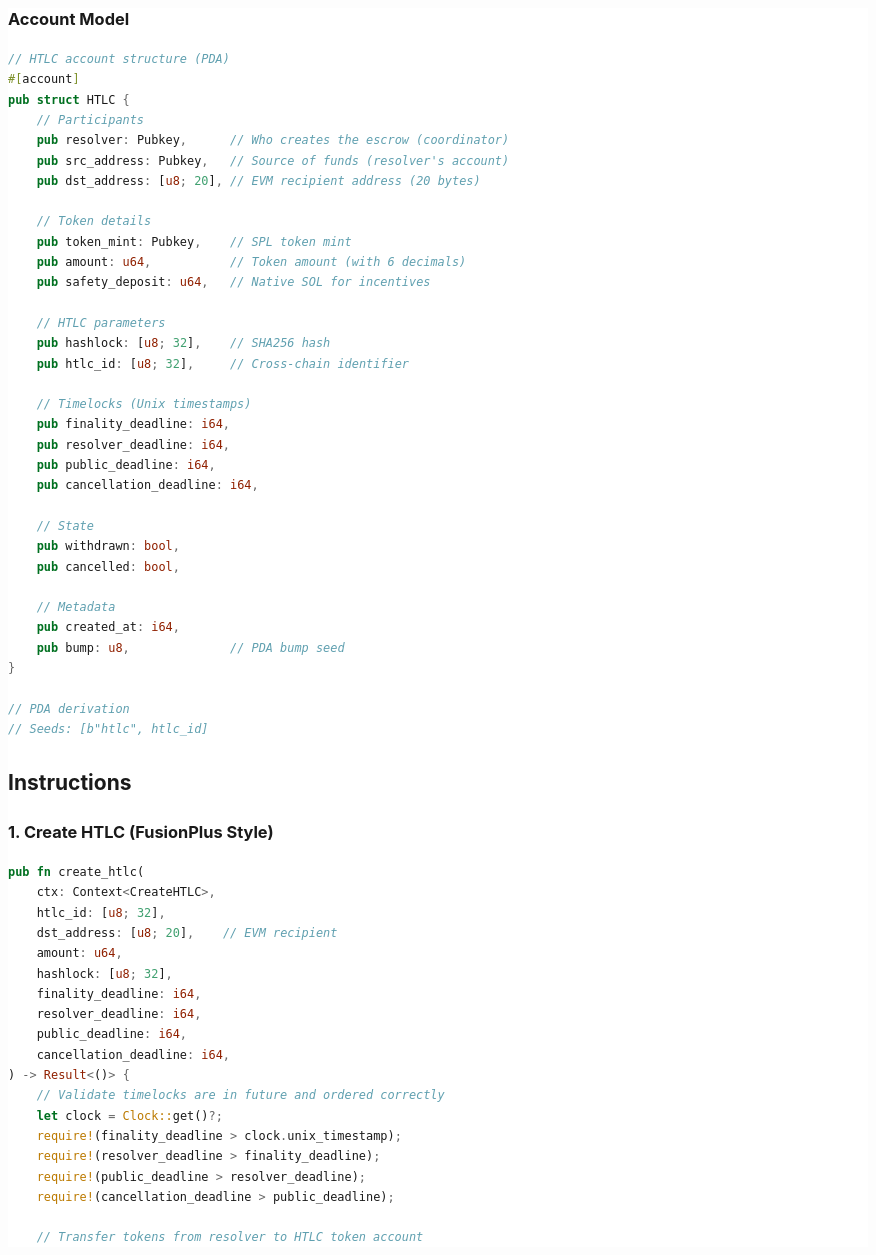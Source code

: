 ### Account Model

```rust
// HTLC account structure (PDA)
#[account]
pub struct HTLC {
    // Participants
    pub resolver: Pubkey,      // Who creates the escrow (coordinator)
    pub src_address: Pubkey,   // Source of funds (resolver's account)
    pub dst_address: [u8; 20], // EVM recipient address (20 bytes)
    
    // Token details
    pub token_mint: Pubkey,    // SPL token mint
    pub amount: u64,           // Token amount (with 6 decimals)
    pub safety_deposit: u64,   // Native SOL for incentives
    
    // HTLC parameters
    pub hashlock: [u8; 32],    // SHA256 hash
    pub htlc_id: [u8; 32],     // Cross-chain identifier
    
    // Timelocks (Unix timestamps)
    pub finality_deadline: i64,
    pub resolver_deadline: i64,
    pub public_deadline: i64,
    pub cancellation_deadline: i64,
    
    // State
    pub withdrawn: bool,
    pub cancelled: bool,
    
    // Metadata
    pub created_at: i64,
    pub bump: u8,              // PDA bump seed
}

// PDA derivation
// Seeds: [b"htlc", htlc_id]
```

## Instructions

### 1. Create HTLC (FusionPlus Style)

```rust
pub fn create_htlc(
    ctx: Context<CreateHTLC>,
    htlc_id: [u8; 32],
    dst_address: [u8; 20],    // EVM recipient
    amount: u64,
    hashlock: [u8; 32],
    finality_deadline: i64,
    resolver_deadline: i64,
    public_deadline: i64,
    cancellation_deadline: i64,
) -> Result<()> {
    // Validate timelocks are in future and ordered correctly
    let clock = Clock::get()?;
    require!(finality_deadline > clock.unix_timestamp);
    require!(resolver_deadline > finality_deadline);
    require!(public_deadline > resolver_deadline);
    require!(cancellation_deadline > public_deadline);
    
    // Transfer tokens from resolver to HTLC token account
```